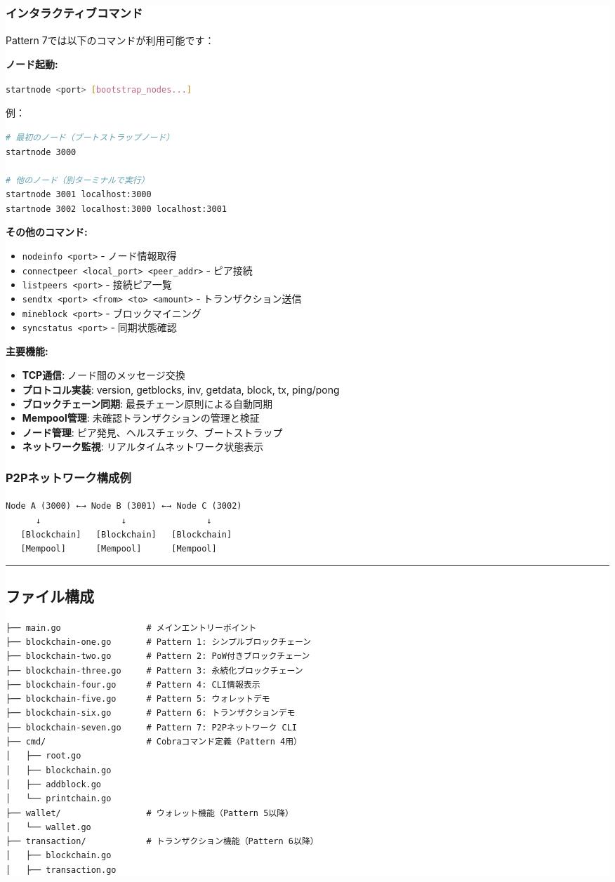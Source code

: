 ### インタラクティブコマンド

Pattern 7では以下のコマンドが利用可能です：

**ノード起動:**
```bash
startnode <port> [bootstrap_nodes...]
```

例：
```bash
# 最初のノード（ブートストラップノード）
startnode 3000

# 他のノード（別ターミナルで実行）
startnode 3001 localhost:3000
startnode 3002 localhost:3000 localhost:3001
```

**その他のコマンド:**
- `nodeinfo <port>` - ノード情報取得
- `connectpeer <local_port> <peer_addr>` - ピア接続
- `listpeers <port>` - 接続ピア一覧
- `sendtx <port> <from> <to> <amount>` - トランザクション送信
- `mineblock <port>` - ブロックマイニング
- `syncstatus <port>` - 同期状態確認

**主要機能:**
- **TCP通信**: ノード間のメッセージ交換
- **プロトコル実装**: version, getblocks, inv, getdata, block, tx, ping/pong
- **ブロックチェーン同期**: 最長チェーン原則による自動同期
- **Mempool管理**: 未確認トランザクションの管理と検証
- **ノード管理**: ピア発見、ヘルスチェック、ブートストラップ
- **ネットワーク監視**: リアルタイムネットワーク状態表示

### P2Pネットワーク構成例

```
Node A (3000) ←→ Node B (3001) ←→ Node C (3002)
      ↓                ↓                ↓
   [Blockchain]   [Blockchain]   [Blockchain]
   [Mempool]      [Mempool]      [Mempool]
```

---

## ファイル構成

```
├── main.go                 # メインエントリーポイント
├── blockchain-one.go       # Pattern 1: シンプルブロックチェーン
├── blockchain-two.go       # Pattern 2: PoW付きブロックチェーン
├── blockchain-three.go     # Pattern 3: 永続化ブロックチェーン
├── blockchain-four.go      # Pattern 4: CLI情報表示
├── blockchain-five.go      # Pattern 5: ウォレットデモ
├── blockchain-six.go       # Pattern 6: トランザクションデモ
├── blockchain-seven.go     # Pattern 7: P2Pネットワーク CLI
├── cmd/                    # Cobraコマンド定義（Pattern 4用）
│   ├── root.go
│   ├── blockchain.go
│   ├── addblock.go
│   └── printchain.go
├── wallet/                 # ウォレット機能（Pattern 5以降）
│   └── wallet.go
├── transaction/            # トランザクション機能（Pattern 6以降）
│   ├── blockchain.go
│   ├── transaction.go
```